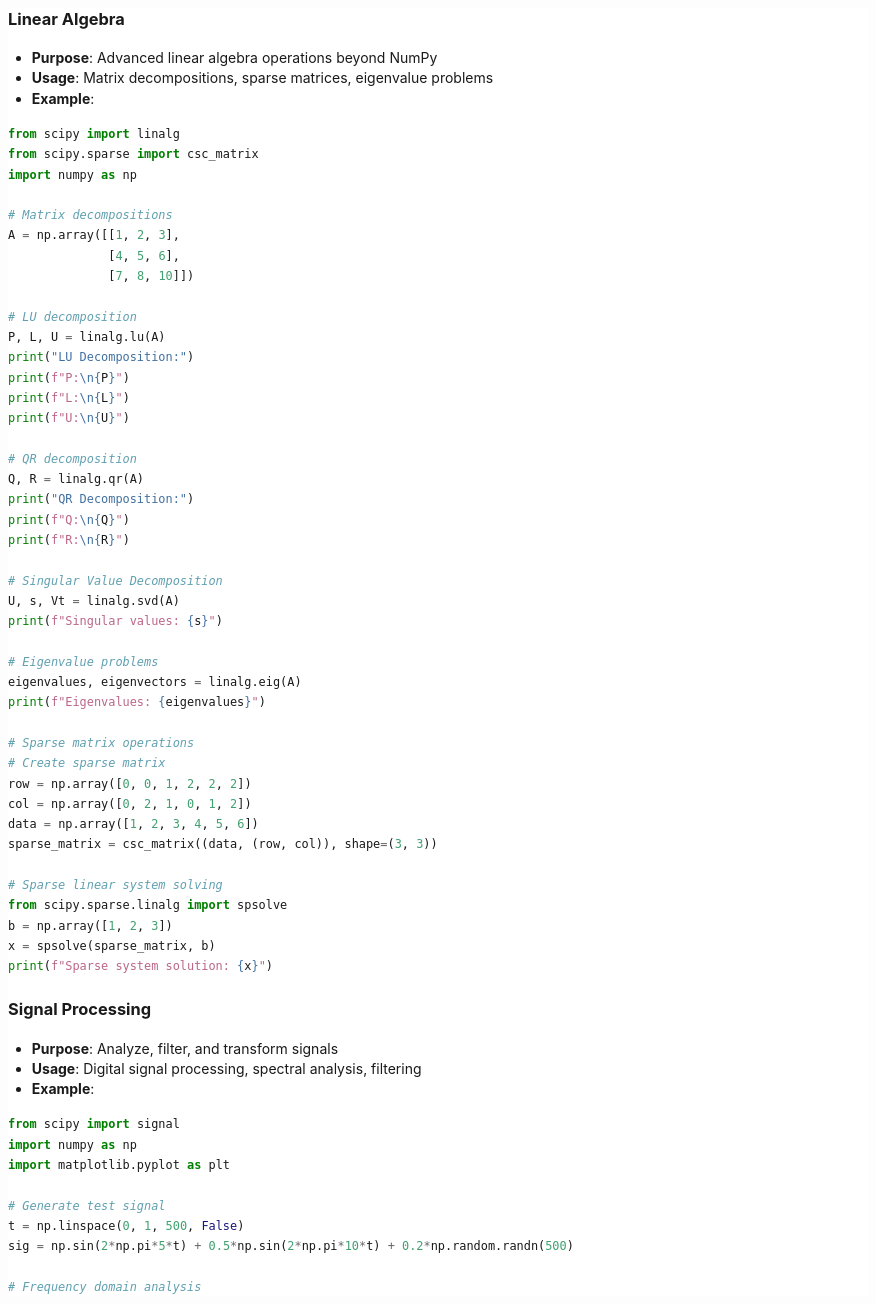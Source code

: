 ### Linear Algebra
- **Purpose**: Advanced linear algebra operations beyond NumPy
- **Usage**: Matrix decompositions, sparse matrices, eigenvalue problems
- **Example**:
```python
from scipy import linalg
from scipy.sparse import csc_matrix
import numpy as np

# Matrix decompositions
A = np.array([[1, 2, 3],
              [4, 5, 6],
              [7, 8, 10]])

# LU decomposition
P, L, U = linalg.lu(A)
print("LU Decomposition:")
print(f"P:\n{P}")
print(f"L:\n{L}")
print(f"U:\n{U}")

# QR decomposition
Q, R = linalg.qr(A)
print("QR Decomposition:")
print(f"Q:\n{Q}")
print(f"R:\n{R}")

# Singular Value Decomposition
U, s, Vt = linalg.svd(A)
print(f"Singular values: {s}")

# Eigenvalue problems
eigenvalues, eigenvectors = linalg.eig(A)
print(f"Eigenvalues: {eigenvalues}")

# Sparse matrix operations
# Create sparse matrix
row = np.array([0, 0, 1, 2, 2, 2])
col = np.array([0, 2, 1, 0, 1, 2])
data = np.array([1, 2, 3, 4, 5, 6])
sparse_matrix = csc_matrix((data, (row, col)), shape=(3, 3))

# Sparse linear system solving
from scipy.sparse.linalg import spsolve
b = np.array([1, 2, 3])
x = spsolve(sparse_matrix, b)
print(f"Sparse system solution: {x}")
```

### Signal Processing
- **Purpose**: Analyze, filter, and transform signals
- **Usage**: Digital signal processing, spectral analysis, filtering
- **Example**:
```python
from scipy import signal
import numpy as np
import matplotlib.pyplot as plt

# Generate test signal
t = np.linspace(0, 1, 500, False)
sig = np.sin(2*np.pi*5*t) + 0.5*np.sin(2*np.pi*10*t) + 0.2*np.random.randn(500)

# Frequency domain analysis
```
